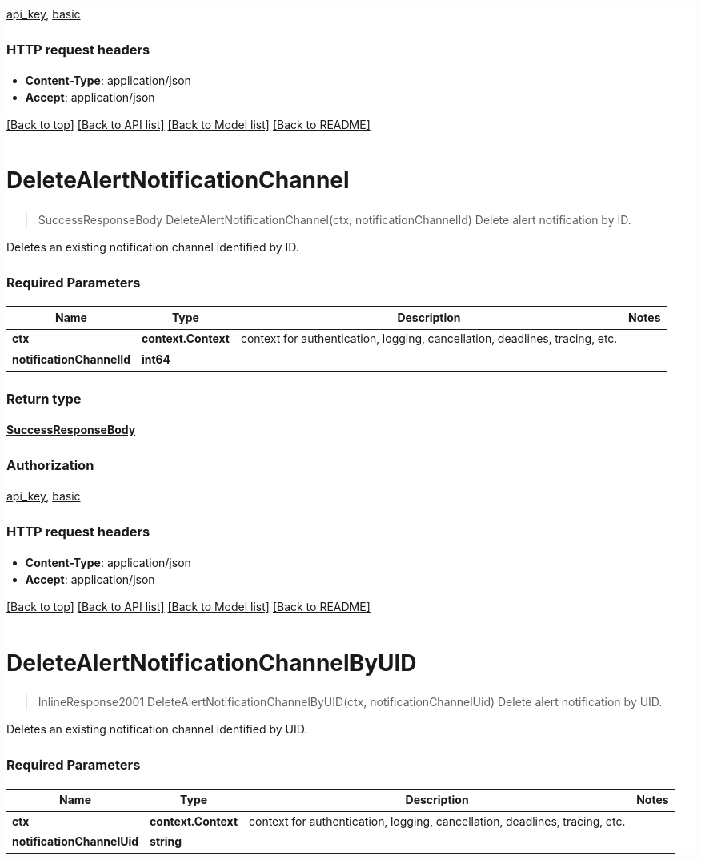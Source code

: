 [api_key](../README.md#api_key), [basic](../README.md#basic)

### HTTP request headers

 - **Content-Type**: application/json
 - **Accept**: application/json

[[Back to top]](#) [[Back to API list]](../README.md#documentation-for-api-endpoints) [[Back to Model list]](../README.md#documentation-for-models) [[Back to README]](../README.md)

# **DeleteAlertNotificationChannel**
> SuccessResponseBody DeleteAlertNotificationChannel(ctx, notificationChannelId)
Delete alert notification by ID.

Deletes an existing notification channel identified by ID.

### Required Parameters

Name | Type | Description  | Notes
------------- | ------------- | ------------- | -------------
 **ctx** | **context.Context** | context for authentication, logging, cancellation, deadlines, tracing, etc.
  **notificationChannelId** | **int64**|  | 

### Return type

[**SuccessResponseBody**](SuccessResponseBody.md)

### Authorization

[api_key](../README.md#api_key), [basic](../README.md#basic)

### HTTP request headers

 - **Content-Type**: application/json
 - **Accept**: application/json

[[Back to top]](#) [[Back to API list]](../README.md#documentation-for-api-endpoints) [[Back to Model list]](../README.md#documentation-for-models) [[Back to README]](../README.md)

# **DeleteAlertNotificationChannelByUID**
> InlineResponse2001 DeleteAlertNotificationChannelByUID(ctx, notificationChannelUid)
Delete alert notification by UID.

Deletes an existing notification channel identified by UID.

### Required Parameters

Name | Type | Description  | Notes
------------- | ------------- | ------------- | -------------
 **ctx** | **context.Context** | context for authentication, logging, cancellation, deadlines, tracing, etc.
  **notificationChannelUid** | **string**|  | 
